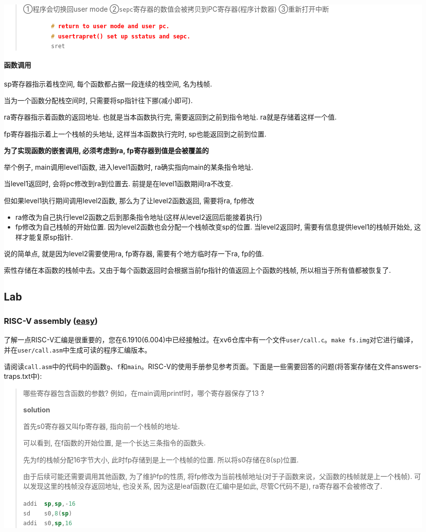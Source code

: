 > ①程序会切换回user mode
> ②`sepc`寄存器的数值会被拷贝到PC寄存器(程序计数器)
> ③重新打开中断
>
> ```cpp
>         # return to user mode and user pc.
>         # usertrapret() set up sstatus and sepc.
>         sret
> ```
>
> 



#### 函数调用

sp寄存器指示着栈空间, 每个函数都占据一段连续的栈空间, 名为栈帧.

当为一个函数分配栈空间时, 只需要将sp指针往下挪(减小即可).

ra寄存器指示着函数的返回地址. 也就是当本函数执行完, 需要返回到之前到指令地址. ra就是存储着这样一个值.

fp寄存器指示着上一个栈帧的头地址, 这样当本函数执行完时, sp也能返回到之前到位置.

**为了实现函数的嵌套调用, 必须考虑到ra, fp寄存器到值是会被覆盖的**

举个例子, main调用level1函数, 进入level1函数时, ra确实指向main的某条指令地址.

当level1返回时, 会将pc修改到ra到位置去. 前提是在level1函数期间ra不改变.

但如果level1执行期间调用level2函数, 那么为了让level2函数返回, 需要将ra, fp修改

- ra修改为自己执行level2函数之后到那条指令地址(这样从level2返回后能接着执行)
- fp修改为自己栈帧的开始位置. 因为level2函数也会分配一个栈帧改变sp的位置. 当level2返回时,  需要有信息提供level1的栈帧开始处, 这样才能复原sp指针.

说的简单点, 就是因为level2需要使用ra, fp寄存器, 需要有个地方临时存一下ra, fp的值.

索性存储在本函数的栈帧中去。又由于每个函数返回时会根据当前fp指针的值返回上个函数的栈帧, 所以相当于所有值都被恢复了.




## Lab

### RISC-V assembly ([easy](https://pdos.csail.mit.edu/6.828/2022/labs/guidance.html))

了解一点RISC-V汇编是很重要的，您在6.1910(6.004)中已经接触过。在xv6仓库中有一个文件`user/call.c`。`make fs.img`对它进行编译，并在`user/call.asm`中生成可读的程序汇编版本。

请阅读`call.asm`中的代码中的函数`g`、`f`和`main`。RISC-V的使用手册参见参考页面。下面是一些需要回答的问题(将答案存储在文件answers-traps.txt中):

> 哪些寄存器包含函数的参数? 例如，在main调用printf时，哪个寄存器保存了13 ?
>
> **solution**
>
> 首先s0寄存器又叫fp寄存器, 指向前一个栈帧的地址.  
>
> 可以看到, 在f函数的开始位置, 是一个长达三条指令的函数头.
>
> 先为f的栈帧分配16字节大小, 此时fp存储到是上一个栈帧的位置. 所以将s0存储在8(sp)位置.
>
> 由于后续可能还需要调用其他函数, 为了维护fp的性质, 将fp修改为当前栈帧地址(对于子函数来说，父函数的栈帧就是上一个栈帧). 可以发现这里的栈帧没存返回地址, 也没关系, 因为这是leaf函数(在汇编中是如此, 尽管C代码不是), ra寄存器不会被修改了.
>
> ```asm
> addi	sp,sp,-16
> sd	s0,8(sp)
> addi	s0,sp,16
> ```
>
